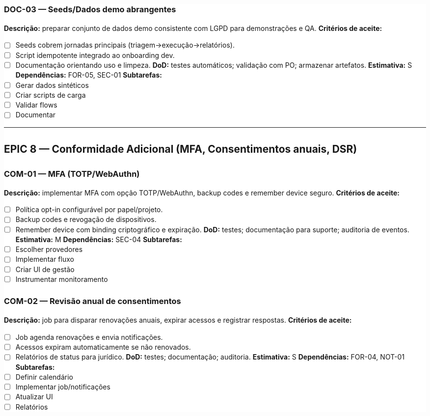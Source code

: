 ### DOC-03 — Seeds/Dados demo abrangentes
**Descrição:** preparar conjunto de dados demo consistente com LGPD para demonstrações e QA.
**Critérios de aceite:**
- [ ] Seeds cobrem jornadas principais (triagem→execução→relatórios).
- [ ] Script idempotente integrado ao onboarding dev.
- [ ] Documentação orientando uso e limpeza.
**DoD:** testes automáticos; validação com PO; armazenar artefatos.
**Estimativa:** S
**Dependências:** FOR-05, SEC-01
**Subtarefas:**
- [ ] Gerar dados sintéticos
- [ ] Criar scripts de carga
- [ ] Validar flows
- [ ] Documentar

---

## EPIC 8 — Conformidade Adicional (MFA, Consentimentos anuais, DSR)

### COM-01 — MFA (TOTP/WebAuthn)
**Descrição:** implementar MFA com opção TOTP/WebAuthn, backup codes e remember device seguro.
**Critérios de aceite:**
- [ ] Política opt-in configurável por papel/projeto.
- [ ] Backup codes e revogação de dispositivos.
- [ ] Remember device com binding criptográfico e expiração.
**DoD:** testes; documentação para suporte; auditoria de eventos.
**Estimativa:** M
**Dependências:** SEC-04
**Subtarefas:**
- [ ] Escolher provedores
- [ ] Implementar fluxo
- [ ] Criar UI de gestão
- [ ] Instrumentar monitoramento

### COM-02 — Revisão anual de consentimentos
**Descrição:** job para disparar renovações anuais, expirar acessos e registrar respostas.
**Critérios de aceite:**
- [ ] Job agenda renovações e envia notificações.
- [ ] Acessos expiram automaticamente se não renovados.
- [ ] Relatórios de status para jurídico.
**DoD:** testes; documentação; auditoria.
**Estimativa:** S
**Dependências:** FOR-04, NOT-01
**Subtarefas:**
- [ ] Definir calendário
- [ ] Implementar job/notificações
- [ ] Atualizar UI
- [ ] Relatórios
